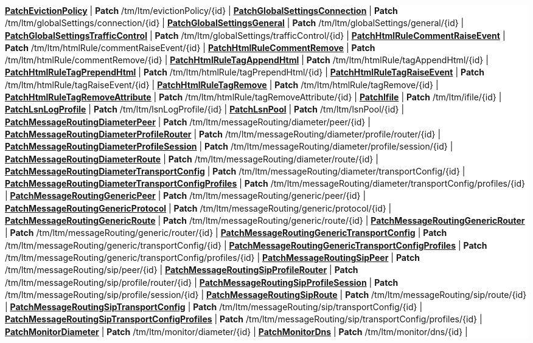 [**PatchEvictionPolicy**](LtmApi.md#PatchEvictionPolicy) | **Patch** /tm/ltm/evictionPolicy/{id} | 
[**PatchGlobalSettingsConnection**](LtmApi.md#PatchGlobalSettingsConnection) | **Patch** /tm/ltm/globalSettings/connection/{id} | 
[**PatchGlobalSettingsGeneral**](LtmApi.md#PatchGlobalSettingsGeneral) | **Patch** /tm/ltm/globalSettings/general/{id} | 
[**PatchGlobalSettingsTrafficControl**](LtmApi.md#PatchGlobalSettingsTrafficControl) | **Patch** /tm/ltm/globalSettings/trafficControl/{id} | 
[**PatchHtmlRuleCommentRaiseEvent**](LtmApi.md#PatchHtmlRuleCommentRaiseEvent) | **Patch** /tm/ltm/htmlRule/commentRaiseEvent/{id} | 
[**PatchHtmlRuleCommentRemove**](LtmApi.md#PatchHtmlRuleCommentRemove) | **Patch** /tm/ltm/htmlRule/commentRemove/{id} | 
[**PatchHtmlRuleTagAppendHtml**](LtmApi.md#PatchHtmlRuleTagAppendHtml) | **Patch** /tm/ltm/htmlRule/tagAppendHtml/{id} | 
[**PatchHtmlRuleTagPrependHtml**](LtmApi.md#PatchHtmlRuleTagPrependHtml) | **Patch** /tm/ltm/htmlRule/tagPrependHtml/{id} | 
[**PatchHtmlRuleTagRaiseEvent**](LtmApi.md#PatchHtmlRuleTagRaiseEvent) | **Patch** /tm/ltm/htmlRule/tagRaiseEvent/{id} | 
[**PatchHtmlRuleTagRemove**](LtmApi.md#PatchHtmlRuleTagRemove) | **Patch** /tm/ltm/htmlRule/tagRemove/{id} | 
[**PatchHtmlRuleTagRemoveAttribute**](LtmApi.md#PatchHtmlRuleTagRemoveAttribute) | **Patch** /tm/ltm/htmlRule/tagRemoveAttribute/{id} | 
[**PatchIfile**](LtmApi.md#PatchIfile) | **Patch** /tm/ltm/ifile/{id} | 
[**PatchLsnLogProfile**](LtmApi.md#PatchLsnLogProfile) | **Patch** /tm/ltm/lsnLogProfile/{id} | 
[**PatchLsnPool**](LtmApi.md#PatchLsnPool) | **Patch** /tm/ltm/lsnPool/{id} | 
[**PatchMessageRoutingDiameterPeer**](LtmApi.md#PatchMessageRoutingDiameterPeer) | **Patch** /tm/ltm/messageRouting/diameter/peer/{id} | 
[**PatchMessageRoutingDiameterProfileRouter**](LtmApi.md#PatchMessageRoutingDiameterProfileRouter) | **Patch** /tm/ltm/messageRouting/diameter/profile/router/{id} | 
[**PatchMessageRoutingDiameterProfileSession**](LtmApi.md#PatchMessageRoutingDiameterProfileSession) | **Patch** /tm/ltm/messageRouting/diameter/profile/session/{id} | 
[**PatchMessageRoutingDiameterRoute**](LtmApi.md#PatchMessageRoutingDiameterRoute) | **Patch** /tm/ltm/messageRouting/diameter/route/{id} | 
[**PatchMessageRoutingDiameterTransportConfig**](LtmApi.md#PatchMessageRoutingDiameterTransportConfig) | **Patch** /tm/ltm/messageRouting/diameter/transportConfig/{id} | 
[**PatchMessageRoutingDiameterTransportConfigProfiles**](LtmApi.md#PatchMessageRoutingDiameterTransportConfigProfiles) | **Patch** /tm/ltm/messageRouting/diameter/transportConfig/profiles/{id} | 
[**PatchMessageRoutingGenericPeer**](LtmApi.md#PatchMessageRoutingGenericPeer) | **Patch** /tm/ltm/messageRouting/generic/peer/{id} | 
[**PatchMessageRoutingGenericProtocol**](LtmApi.md#PatchMessageRoutingGenericProtocol) | **Patch** /tm/ltm/messageRouting/generic/protocol/{id} | 
[**PatchMessageRoutingGenericRoute**](LtmApi.md#PatchMessageRoutingGenericRoute) | **Patch** /tm/ltm/messageRouting/generic/route/{id} | 
[**PatchMessageRoutingGenericRouter**](LtmApi.md#PatchMessageRoutingGenericRouter) | **Patch** /tm/ltm/messageRouting/generic/router/{id} | 
[**PatchMessageRoutingGenericTransportConfig**](LtmApi.md#PatchMessageRoutingGenericTransportConfig) | **Patch** /tm/ltm/messageRouting/generic/transportConfig/{id} | 
[**PatchMessageRoutingGenericTransportConfigProfiles**](LtmApi.md#PatchMessageRoutingGenericTransportConfigProfiles) | **Patch** /tm/ltm/messageRouting/generic/transportConfig/profiles/{id} | 
[**PatchMessageRoutingSipPeer**](LtmApi.md#PatchMessageRoutingSipPeer) | **Patch** /tm/ltm/messageRouting/sip/peer/{id} | 
[**PatchMessageRoutingSipProfileRouter**](LtmApi.md#PatchMessageRoutingSipProfileRouter) | **Patch** /tm/ltm/messageRouting/sip/profile/router/{id} | 
[**PatchMessageRoutingSipProfileSession**](LtmApi.md#PatchMessageRoutingSipProfileSession) | **Patch** /tm/ltm/messageRouting/sip/profile/session/{id} | 
[**PatchMessageRoutingSipRoute**](LtmApi.md#PatchMessageRoutingSipRoute) | **Patch** /tm/ltm/messageRouting/sip/route/{id} | 
[**PatchMessageRoutingSipTransportConfig**](LtmApi.md#PatchMessageRoutingSipTransportConfig) | **Patch** /tm/ltm/messageRouting/sip/transportConfig/{id} | 
[**PatchMessageRoutingSipTransportConfigProfiles**](LtmApi.md#PatchMessageRoutingSipTransportConfigProfiles) | **Patch** /tm/ltm/messageRouting/sip/transportConfig/profiles/{id} | 
[**PatchMonitorDiameter**](LtmApi.md#PatchMonitorDiameter) | **Patch** /tm/ltm/monitor/diameter/{id} | 
[**PatchMonitorDns**](LtmApi.md#PatchMonitorDns) | **Patch** /tm/ltm/monitor/dns/{id} | 